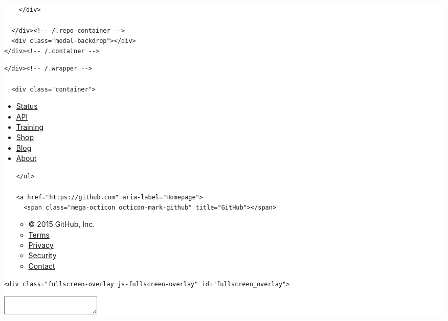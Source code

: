         </div>

      </div><!-- /.repo-container -->
      <div class="modal-backdrop"></div>
    </div><!-- /.container -->
  </div>


    </div><!-- /.wrapper -->

      <div class="container">
  <div class="site-footer" role="contentinfo">
    <ul class="site-footer-links right">
        <li><a href="https://status.github.com/" data-ga-click="Footer, go to status, text:status">Status</a></li>
      <li><a href="https://developer.github.com" data-ga-click="Footer, go to api, text:api">API</a></li>
      <li><a href="https://training.github.com" data-ga-click="Footer, go to training, text:training">Training</a></li>
      <li><a href="https://shop.github.com" data-ga-click="Footer, go to shop, text:shop">Shop</a></li>
        <li><a href="https://github.com/blog" data-ga-click="Footer, go to blog, text:blog">Blog</a></li>
        <li><a href="https://github.com/about" data-ga-click="Footer, go to about, text:about">About</a></li>

    </ul>

    <a href="https://github.com" aria-label="Homepage">
      <span class="mega-octicon octicon-mark-github" title="GitHub"></span>
</a>
    <ul class="site-footer-links">
      <li>&copy; 2015 <span title="0.04617s from github-fe141-cp1-prd.iad.github.net">GitHub</span>, Inc.</li>
        <li><a href="https://github.com/site/terms" data-ga-click="Footer, go to terms, text:terms">Terms</a></li>
        <li><a href="https://github.com/site/privacy" data-ga-click="Footer, go to privacy, text:privacy">Privacy</a></li>
        <li><a href="https://github.com/security" data-ga-click="Footer, go to security, text:security">Security</a></li>
        <li><a href="https://github.com/contact" data-ga-click="Footer, go to contact, text:contact">Contact</a></li>
    </ul>
  </div>
</div>


    <div class="fullscreen-overlay js-fullscreen-overlay" id="fullscreen_overlay">
  <div class="fullscreen-container js-suggester-container">
    <div class="textarea-wrap">
      <textarea name="fullscreen-contents" id="fullscreen-contents" class="fullscreen-contents js-fullscreen-contents" placeholder=""></textarea>
      <div class="suggester-container">
        <div class="suggester fullscreen-suggester js-suggester js-navigation-container"></div>
      </div>
    </div>
  </div>
  <div class="fullscreen-sidebar">
    <a href="#" class="exit-fullscreen js-exit-fullscreen tooltipped tooltipped-w" aria-label="Exit Zen Mode">
      <span class="mega-octicon octicon-screen-normal"></span>
    </a>
    <a href="#" class="theme-switcher js-theme-switcher tooltipped tooltipped-w"
      aria-label="Switch themes">
      <span class="octicon octicon-color-mode"></span>
    </a>
  </div>
</div>
